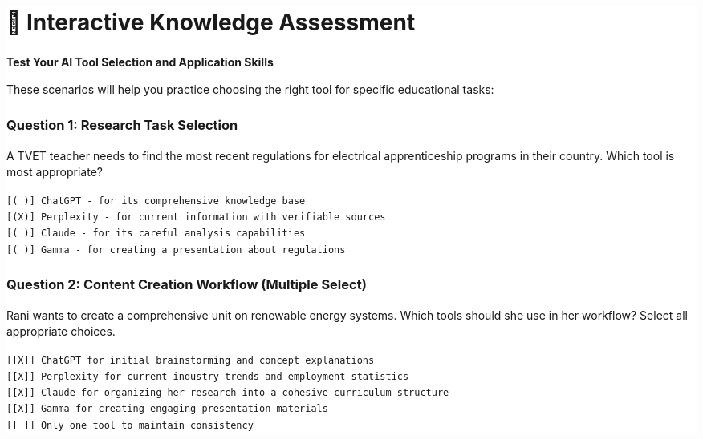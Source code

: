 
# 🧠 Interactive Knowledge Assessment

<div class="quiz-interactive">

**Test Your AI Tool Selection and Application Skills**

These scenarios will help you practice choosing the right tool for specific educational tasks:

</div>

### Question 1: Research Task Selection

A TVET teacher needs to find the most recent regulations for electrical apprenticeship programs in their country. Which tool is most appropriate?

    [( )] ChatGPT - for its comprehensive knowledge base
    [(X)] Perplexity - for current information with verifiable sources
    [( )] Claude - for its careful analysis capabilities
    [( )] Gamma - for creating a presentation about regulations

<script>
if (@input === 1) {
  send.lia("✅ **Excellent choice!** Perplexity is ideal for finding current, citable information like recent regulations. Its source citations allow you to verify the information with official government sources.");
} else {
  send.lia("❌ **Consider the task requirements.** This question needs current, verifiable information with sources. Perplexity specializes in research tasks and provides citations you can verify.");
}
</script>

### Question 2: Content Creation Workflow (Multiple Select)

Rani wants to create a comprehensive unit on renewable energy systems. Which tools should she use in her workflow? Select all appropriate choices.

    [[X]] ChatGPT for initial brainstorming and concept explanations
    [[X]] Perplexity for current industry trends and employment statistics  
    [[X]] Claude for organizing her research into a cohesive curriculum structure
    [[X]] Gamma for creating engaging presentation materials
    [[ ]] Only one tool to maintain consistency

<script>
let correct = [0, 1, 2, 3];
let selected = @input;

let isCorrect = correct.every(i => selected.includes(i)) && 
               selected.every(i => correct.includes(i));

if (isCorrect) {
  send.lia("✅ **Outstanding workflow thinking!** Using multiple AI tools strategically leverages each tool's strengths while maintaining quality through human oversight. This multi-tool approach is exactly what experienced AI-enhanced educators do.");
} else {
  send.lia("❌ **Think about tool strengths.** Each AI tool has specific capabilities - using them in combination (with human oversight) produces the best educational outcomes. Consider how each tool's unique features contribute to the project.");
}
</script>
